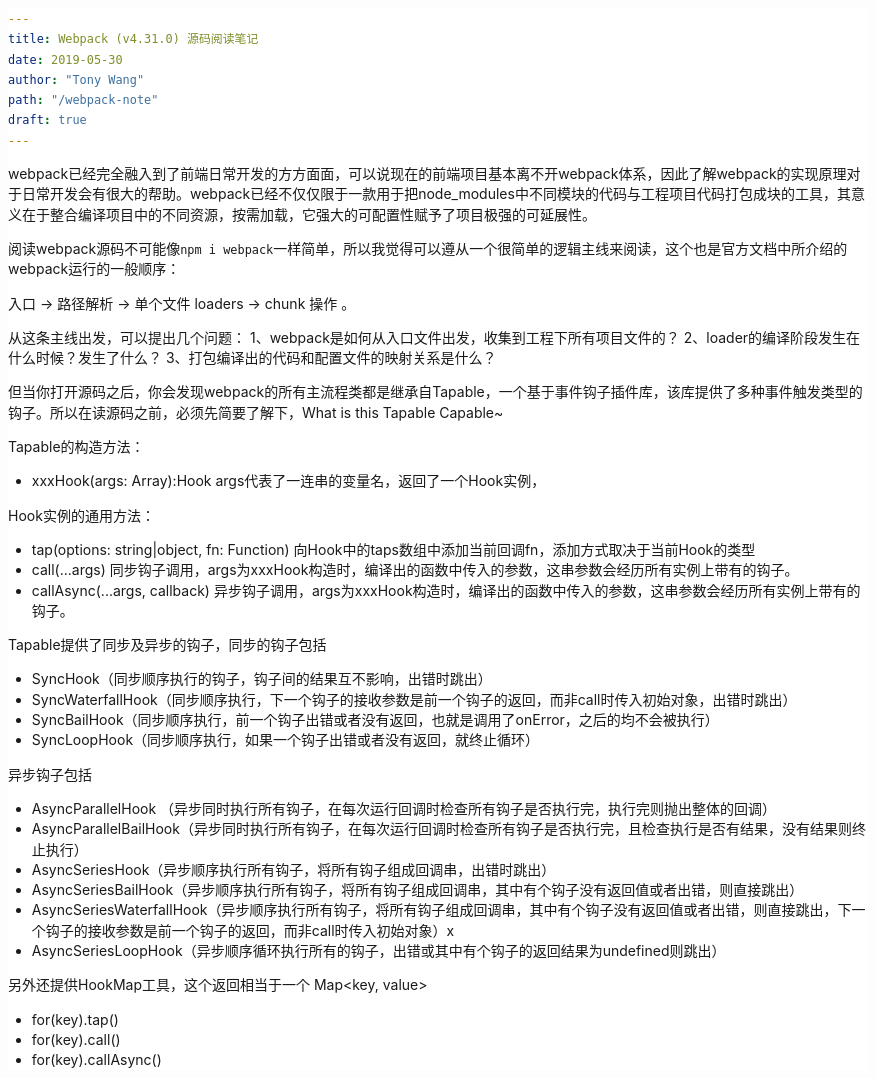 ```yaml
---
title: Webpack (v4.31.0) 源码阅读笔记
date: 2019-05-30
author: "Tony Wang"
path: "/webpack-note"
draft: true
---
```


webpack已经完全融入到了前端日常开发的方方面面，可以说现在的前端项目基本离不开webpack体系，因此了解webpack的实现原理对于日常开发会有很大的帮助。webpack已经不仅仅限于一款用于把node_modules中不同模块的代码与工程项目代码打包成块的工具，其意义在于整合编译项目中的不同资源，按需加载，它强大的可配置性赋予了项目极强的可延展性。

阅读webpack源码不可能像```npm i webpack```一样简单，所以我觉得可以遵从一个很简单的逻辑主线来阅读，这个也是官方文档中所介绍的webpack运行的一般顺序：

入口 -> 路径解析 -> 单个文件 loaders -> chunk 操作 。

从这条主线出发，可以提出几个问题：
1、webpack是如何从入口文件出发，收集到工程下所有项目文件的？
2、loader的编译阶段发生在什么时候？发生了什么？
3、打包编译出的代码和配置文件的映射关系是什么？

但当你打开源码之后，你会发现webpack的所有主流程类都是继承自Tapable，一个基于事件钩子插件库，该库提供了多种事件触发类型的钩子。所以在读源码之前，必须先简要了解下，What is this Tapable Capable~

Tapable的构造方法：
+ xxxHook(args: Array):Hook
    args代表了一连串的变量名，返回了一个Hook实例，

Hook实例的通用方法：
+ tap(options: string|object, fn: Function)
    向Hook中的taps数组中添加当前回调fn，添加方式取决于当前Hook的类型
+ call(...args)
    同步钩子调用，args为xxxHook构造时，编译出的函数中传入的参数，这串参数会经历所有实例上带有的钩子。
+ callAsync(...args, callback)
    异步钩子调用，args为xxxHook构造时，编译出的函数中传入的参数，这串参数会经历所有实例上带有的钩子。

Tapable提供了同步及异步的钩子，同步的钩子包括
+ SyncHook（同步顺序执行的钩子，钩子间的结果互不影响，出错时跳出）
+ SyncWaterfallHook（同步顺序执行，下一个钩子的接收参数是前一个钩子的返回，而非call时传入初始对象，出错时跳出）
+ SyncBailHook（同步顺序执行，前一个钩子出错或者没有返回，也就是调用了onError，之后的均不会被执行）
+ SyncLoopHook（同步顺序执行，如果一个钩子出错或者没有返回，就终止循环）

异步钩子包括
+ AsyncParallelHook （异步同时执行所有钩子，在每次运行回调时检查所有钩子是否执行完，执行完则抛出整体的回调）
+ AsyncParallelBailHook（异步同时执行所有钩子，在每次运行回调时检查所有钩子是否执行完，且检查执行是否有结果，没有结果则终止执行）
+ AsyncSeriesHook（异步顺序执行所有钩子，将所有钩子组成回调串，出错时跳出）
+ AsyncSeriesBailHook（异步顺序执行所有钩子，将所有钩子组成回调串，其中有个钩子没有返回值或者出错，则直接跳出）
+ AsyncSeriesWaterfallHook（异步顺序执行所有钩子，将所有钩子组成回调串，其中有个钩子没有返回值或者出错，则直接跳出，下一个钩子的接收参数是前一个钩子的返回，而非call时传入初始对象）x
+ AsyncSeriesLoopHook（异步顺序循环执行所有的钩子，出错或其中有个钩子的返回结果为undefined则跳出）

另外还提供HookMap工具，这个返回相当于一个 Map<key, value<xxxxHook>>
+ for(key).tap()
+ for(key).call()
+ for(key).callAsync()
